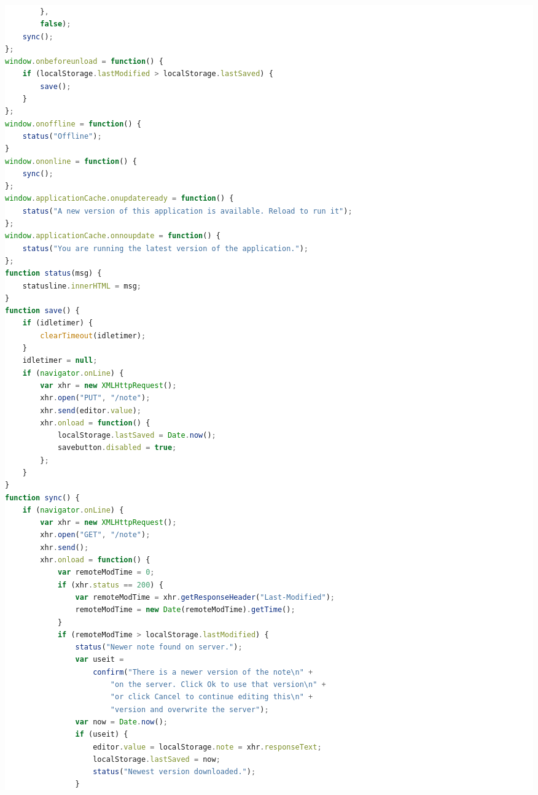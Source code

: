 ```js
        },
        false);
    sync();
};
window.onbeforeunload = function() {
    if (localStorage.lastModified > localStorage.lastSaved) {
        save();
    }
};
window.onoffline = function() {
    status("Offline");
}
window.ononline = function() {
    sync();
};
window.applicationCache.onupdateready = function() {
    status("A new version of this application is available. Reload to run it");
};
window.applicationCache.onnoupdate = function() {
    status("You are running the latest version of the application.");
};
function status(msg) {
    statusline.innerHTML = msg;
}
function save() {
    if (idletimer) {
        clearTimeout(idletimer);
    }
    idletimer = null;
    if (navigator.onLine) {
        var xhr = new XMLHttpRequest();
        xhr.open("PUT", "/note");
        xhr.send(editor.value);
        xhr.onload = function() {
            localStorage.lastSaved = Date.now();
            savebutton.disabled = true;
        };
    }
}
function sync() {
    if (navigator.onLine) {
        var xhr = new XMLHttpRequest();
        xhr.open("GET", "/note");
        xhr.send();
        xhr.onload = function() {
            var remoteModTime = 0;
            if (xhr.status == 200) {
                var remoteModTime = xhr.getResponseHeader("Last-Modified");
                remoteModTime = new Date(remoteModTime).getTime();
            }
            if (remoteModTime > localStorage.lastModified) {
                status("Newer note found on server.");
                var useit =
                    confirm("There is a newer version of the note\n" +
                        "on the server. Click Ok to use that version\n" +
                        "or click Cancel to continue editing this\n" +
                        "version and overwrite the server");
                var now = Date.now();
                if (useit) {
                    editor.value = localStorage.note = xhr.responseText;
                    localStorage.lastSaved = now;
                    status("Newest version downloaded.");
                }
```